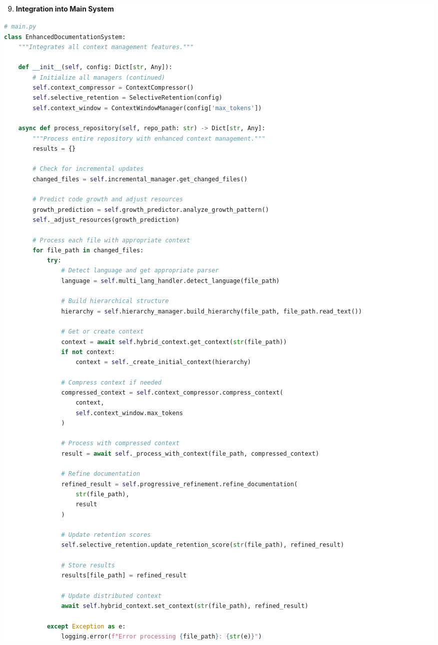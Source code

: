 9. **Integration into Main System**
```python
# main.py 
class EnhancedDocumentationSystem:
    """Integrates all context management features."""
    
    def __init__(self, config: Dict[str, Any]):
        # Initialize all managers (continued)
        self.context_compressor = ContextCompressor()
        self.selective_retention = SelectiveRetention(config)
        self.context_window = ContextWindowManager(config['max_tokens'])
        
    async def process_repository(self, repo_path: str) -> Dict[str, Any]:
        """Process entire repository with enhanced context management."""
        results = {}
        
        # Check for incremental updates
        changed_files = self.incremental_manager.get_changed_files()
        
        # Predict code growth and adjust resources
        growth_prediction = self.growth_predictor.analyze_growth_pattern()
        self._adjust_resources(growth_prediction)
        
        # Process each file with appropriate context
        for file_path in changed_files:
            try:
                # Detect language and get appropriate parser
                language = self.multi_lang_handler.detect_language(file_path)
                
                # Build hierarchical structure
                hierarchy = self.hierarchy_manager.build_hierarchy(file_path, file_path.read_text())
                
                # Get or create context
                context = await self.hybrid_context.get_context(str(file_path))
                if not context:
                    context = self._create_initial_context(hierarchy)
                
                # Compress context if needed
                compressed_context = self.context_compressor.compress_context(
                    context,
                    self.context_window.max_tokens
                )
                
                # Process with compressed context
                result = await self._process_with_context(file_path, compressed_context)
                
                # Refine documentation
                refined_result = self.progressive_refinement.refine_documentation(
                    str(file_path),
                    result
                )
                
                # Update retention scores
                self.selective_retention.update_retention_score(str(file_path), refined_result)
                
                # Store results
                results[file_path] = refined_result
                
                # Update distributed context
                await self.hybrid_context.set_context(str(file_path), refined_result)
                
            except Exception as e:
                logging.error(f"Error processing {file_path}: {str(e)}")
```